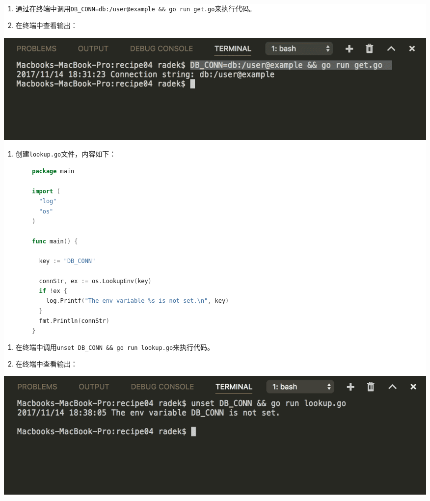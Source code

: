 1.  通过在终端中调用`DB_CONN=db:/user@example && go run get.go`来执行代码。

1.  在终端中查看输出：

![](img/10deaa7c-c4af-4ceb-b13c-4d3fda3c7bb5.png)

1.  创建`lookup.go`文件，内容如下：

```go
        package main

        import (
          "log"
          "os"
        )

        func main() {

          key := "DB_CONN"

          connStr, ex := os.LookupEnv(key)
          if !ex {
            log.Printf("The env variable %s is not set.\n", key)
          }
          fmt.Println(connStr)
        }
```

1.  在终端中调用`unset DB_CONN && go run lookup.go`来执行代码。

1.  在终端中查看输出：

![](img/aa749e9a-6241-4830-b558-2ff06a7506d5.png)
